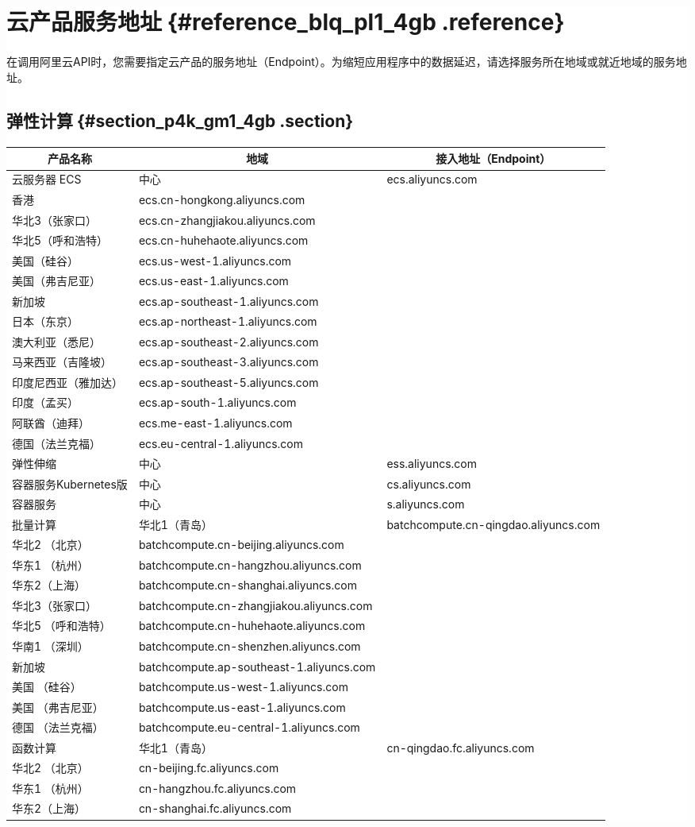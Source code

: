 # 云产品服务地址 {#reference_blq_pl1_4gb .reference}

在调用阿里云API时，您需要指定云产品的服务地址（Endpoint）。为缩短应用程序中的数据延迟，请选择服务所在地域或就近地域的服务地址。

## 弹性计算 {#section_p4k_gm1_4gb .section}

|产品名称|地域|接入地址（Endpoint）|
|----|--|--------------|
|云服务器 ECS|中心|ecs.aliyuncs.com|
|香港|ecs.cn-hongkong.aliyuncs.com|
|华北3（张家口）|ecs.cn-zhangjiakou.aliyuncs.com|
|华北5（呼和浩特）|ecs.cn-huhehaote.aliyuncs.com|
|美国（硅谷）|ecs.us-west-1.aliyuncs.com|
|美国（弗吉尼亚）|ecs.us-east-1.aliyuncs.com|
|新加坡|ecs.ap-southeast-1.aliyuncs.com|
|日本（东京）|ecs.ap-northeast-1.aliyuncs.com|
|澳大利亚（悉尼）|ecs.ap-southeast-2.aliyuncs.com|
|马来西亚（吉隆坡）|ecs.ap-southeast-3.aliyuncs.com|
|印度尼西亚（雅加达）|ecs.ap-southeast-5.aliyuncs.com|
|印度（孟买）|ecs.ap-south-1.aliyuncs.com|
|阿联酋（迪拜）|ecs.me-east-1.aliyuncs.com|
|德国（法兰克福）|ecs.eu-central-1.aliyuncs.com|
|弹性伸缩|中心|ess.aliyuncs.com|
|容器服务Kubernetes版|中心|cs.aliyuncs.com|
|容器服务|中心|s.aliyuncs.com|
|批量计算|华北1（青岛）|batchcompute.cn-qingdao.aliyuncs.com|
|华北2 （北京）|batchcompute.cn-beijing.aliyuncs.com|
|华东1 （杭州）|batchcompute.cn-hangzhou.aliyuncs.com|
|华东2（上海）|batchcompute.cn-shanghai.aliyuncs.com|
|华北3（张家口）|batchcompute.cn-zhangjiakou.aliyuncs.com|
|华北5 （呼和浩特）|batchcompute.cn-huhehaote.aliyuncs.com|
|华南1 （深圳）|batchcompute.cn-shenzhen.aliyuncs.com|
|新加坡|batchcompute.ap-southeast-1.aliyuncs.com|
|美国 （硅谷）|batchcompute.us-west-1.aliyuncs.com|
|美国 （弗吉尼亚）|batchcompute.us-east-1.aliyuncs.com|
|德国 （法兰克福）|batchcompute.eu-central-1.aliyuncs.com|
|函数计算|华北1（青岛）|cn-qingdao.fc.aliyuncs.com|
|华北2 （北京）|cn-beijing.fc.aliyuncs.com|
|华东1 （杭州）|cn-hangzhou.fc.aliyuncs.com|
|华东2（上海）|cn-shanghai.fc.aliyuncs.com|